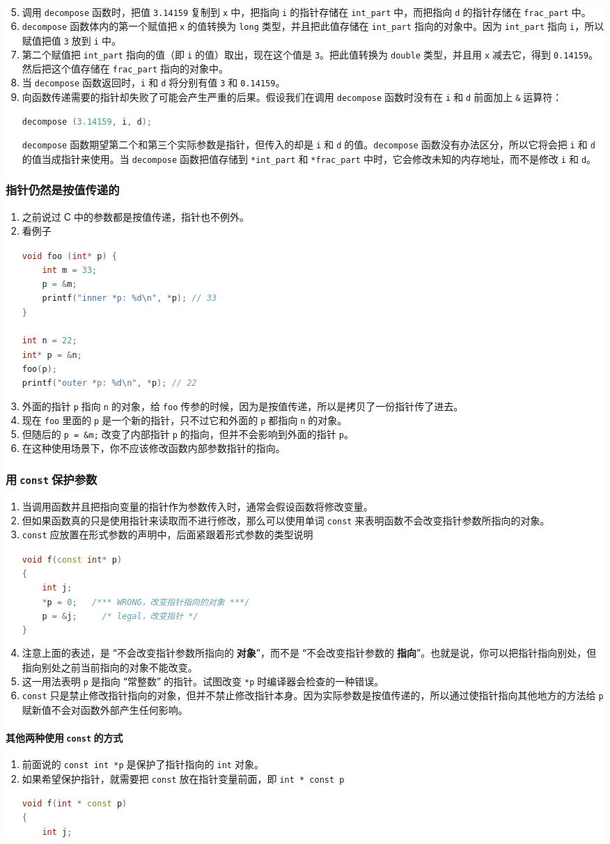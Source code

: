 5. 调用 `decompose` 函数时，把值 `3.14159` 复制到 `x` 中，把指向 `i` 的指针存储在 `int_part` 中，而把指向 `d` 的指针存储在 `frac_part` 中。
6. `decompose` 函数体内的第一个赋值把 `x` 的值转换为 `long` 类型，并且把此值存储在 `int_part` 指向的对象中。因为 `int_part` 指向 `i`，所以赋值把值 `3` 放到 `i` 中。
7. 第二个赋值把 `int_part` 指向的值（即 `i` 的值）取出，现在这个值是 `3`。把此值转换为 `double` 类型，并且用 `x` 减去它，得到 `0.14159`。然后把这个值存储在 `frac_part` 指向的对象中。
8. 当 `decompose` 函数返回时，`i` 和 `d` 将分别有值 `3` 和 `0.14159`。
9. 向函数传递需要的指针却失败了可能会产生严重的后果。假设我们在调用 `decompose` 函数时没有在 `i` 和 `d` 前面加上 `&` 运算符：
    ```cpp
    decompose (3.14159, i, d);
    ```
    `decompose` 函数期望第二个和第三个实际参数是指针，但传入的却是 `i` 和 `d` 的值。`decompose` 函数没有办法区分，所以它将会把 `i` 和 `d` 的值当成指针来使用。当 `decompose` 函数把值存储到 `*int_part` 和 `*frac_part` 中时，它会修改未知的内存地址，而不是修改 `i` 和 `d`。

### 指针仍然是按值传递的
1. 之前说过 C 中的参数都是按值传递，指针也不例外。
2. 看例子
    ```cpp
    void foo (int* p) {
        int m = 33;
        p = &m;
        printf("inner *p: %d\n", *p); // 33
    }

    int n = 22;
    int* p = &n;
    foo(p);
    printf("outer *p: %d\n", *p); // 22
    ```
3. 外面的指针 `p` 指向 `n` 的对象，给 `foo` 传参的时候，因为是按值传递，所以是拷贝了一份指针传了进去。
4. 现在 `foo` 里面的 `p` 是一个新的指针，只不过它和外面的 `p` 都指向 `n` 的对象。
5. 但随后的 `p = &m;` 改变了内部指针 `p` 的指向，但并不会影响到外面的指针 `p`。
6. 在这种使用场景下，你不应该修改函数内部参数指针的指向。

### 用 `const` 保护参数
1. 当调用函数并且把指向变量的指针作为参数传入时，通常会假设函数将修改变量。
2. 但如果函数真的只是使用指针来读取而不进行修改，那么可以使用单词 `const` 来表明函数不会改变指针参数所指向的对象。
3. `const` 应放置在形式参数的声明中，后面紧跟着形式参数的类型说明
    ```cpp
    void f(const int* p)
    {
        int j;
        *p = 0;   /*** WRONG，改变指针指向的对象 ***/
        p = &j;     /* legal，改变指针 */
    }
    ```
4. 注意上面的表述，是 “不会改变指针参数所指向的 **对象**”，而不是 “不会改变指针参数的 **指向**”。也就是说，你可以把指针指向别处，但指向别处之前当前指向的对象不能改变。
5. 这一用法表明 `p` 是指向 “常整数” 的指针。试图改变 `*p` 时编译器会检查的一种错误。
6. `const` 只是禁止修改指针指向的对象，但并不禁止修改指针本身。因为实际参数是按值传递的，所以通过使指针指向其他地方的方法给 `p` 赋新值不会对函数外部产生任何影响。
 
#### 其他两种使用 `const` 的方式
1. 前面说的 `const int *p` 是保护了指针指向的 `int` 对象。
2. 如果希望保护指针，就需要把 `const` 放在指针变量前面，即 `int * const p`
    ```cpp
    void f(int * const p)
    {
        int j;
